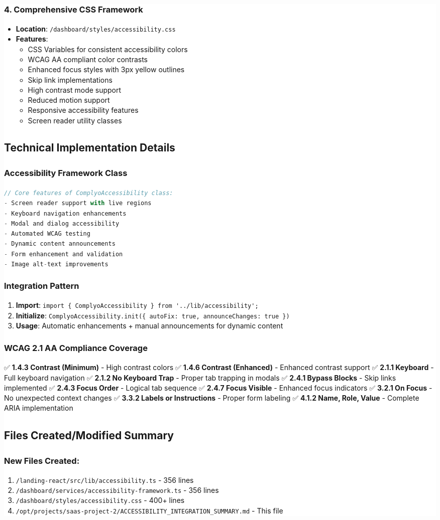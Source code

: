 ### 4. Comprehensive CSS Framework
- **Location**: `/dashboard/styles/accessibility.css`
- **Features**:
  - CSS Variables for consistent accessibility colors
  - WCAG AA compliant color contrasts
  - Enhanced focus styles with 3px yellow outlines
  - Skip link implementations
  - High contrast mode support
  - Reduced motion support
  - Responsive accessibility features
  - Screen reader utility classes

## Technical Implementation Details

### Accessibility Framework Class
```typescript
// Core features of ComplyoAccessibility class:
- Screen reader support with live regions
- Keyboard navigation enhancements
- Modal and dialog accessibility
- Automated WCAG testing
- Dynamic content announcements
- Form enhancement and validation
- Image alt-text improvements
```

### Integration Pattern
1. **Import**: `import { ComplyoAccessibility } from '../lib/accessibility';`
2. **Initialize**: `ComplyoAccessibility.init({ autoFix: true, announceChanges: true })`
3. **Usage**: Automatic enhancements + manual announcements for dynamic content

### WCAG 2.1 AA Compliance Coverage
✅ **1.4.3 Contrast (Minimum)** - High contrast colors
✅ **1.4.6 Contrast (Enhanced)** - Enhanced contrast support
✅ **2.1.1 Keyboard** - Full keyboard navigation
✅ **2.1.2 No Keyboard Trap** - Proper tab trapping in modals
✅ **2.4.1 Bypass Blocks** - Skip links implemented
✅ **2.4.3 Focus Order** - Logical tab sequence
✅ **2.4.7 Focus Visible** - Enhanced focus indicators
✅ **3.2.1 On Focus** - No unexpected context changes
✅ **3.3.2 Labels or Instructions** - Proper form labeling
✅ **4.1.2 Name, Role, Value** - Complete ARIA implementation

## Files Created/Modified Summary

### New Files Created:
1. `/landing-react/src/lib/accessibility.ts` - 356 lines
2. `/dashboard/services/accessibility-framework.ts` - 356 lines  
3. `/dashboard/styles/accessibility.css` - 400+ lines
4. `/opt/projects/saas-project-2/ACCESSIBILITY_INTEGRATION_SUMMARY.md` - This file
